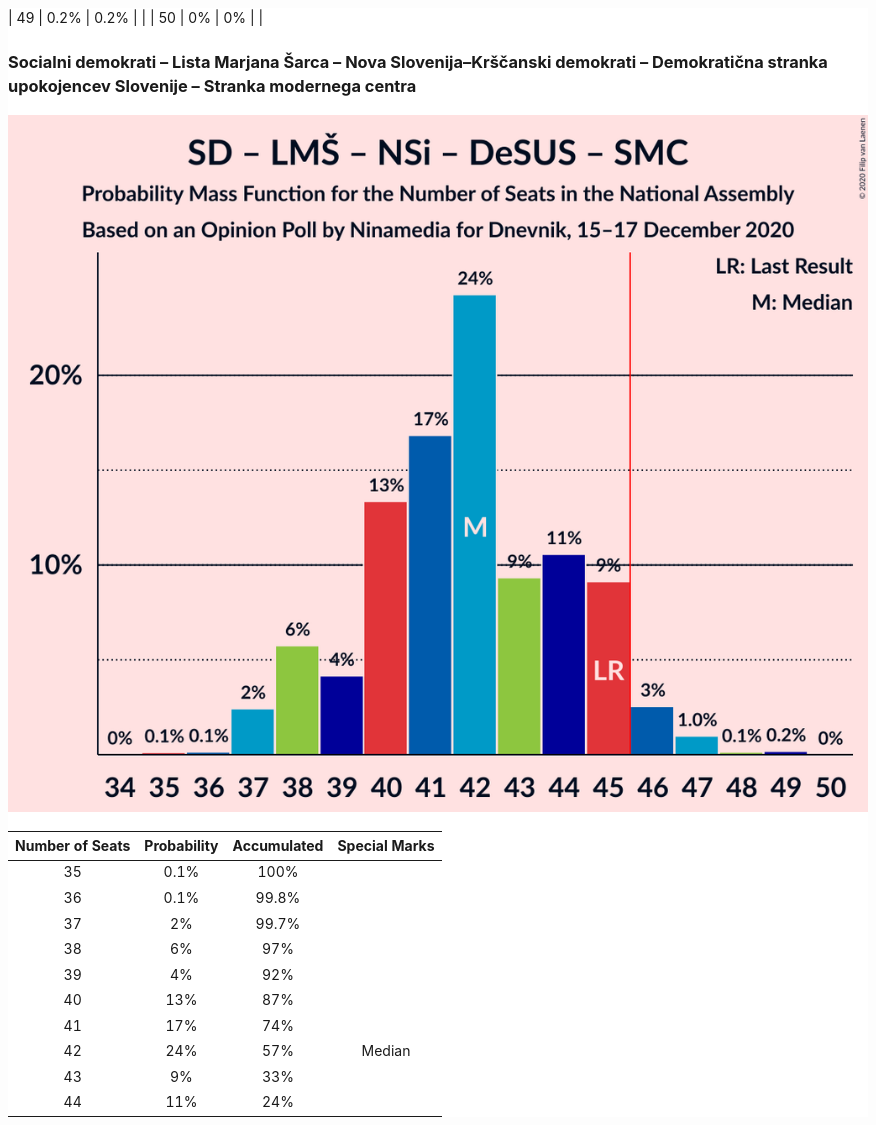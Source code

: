 | 49 | 0.2% | 0.2% |  |
| 50 | 0% | 0% |  |

### Socialni demokrati – Lista Marjana Šarca – Nova Slovenija–Krščanski demokrati – Demokratična stranka upokojencev Slovenije – Stranka modernega centra

![Graph with seats probability mass function not yet produced](2020-12-17-Ninamedia-coalitions-seats-pmf-sd–lmš–nsi–desus–smc.png "Seats Probability Mass Function")

| Number of Seats | Probability | Accumulated | Special Marks |
|:---------------:|:-----------:|:-----------:|:-------------:|
| 35 | 0.1% | 100% |  |
| 36 | 0.1% | 99.8% |  |
| 37 | 2% | 99.7% |  |
| 38 | 6% | 97% |  |
| 39 | 4% | 92% |  |
| 40 | 13% | 87% |  |
| 41 | 17% | 74% |  |
| 42 | 24% | 57% | Median |
| 43 | 9% | 33% |  |
| 44 | 11% | 24% |  |